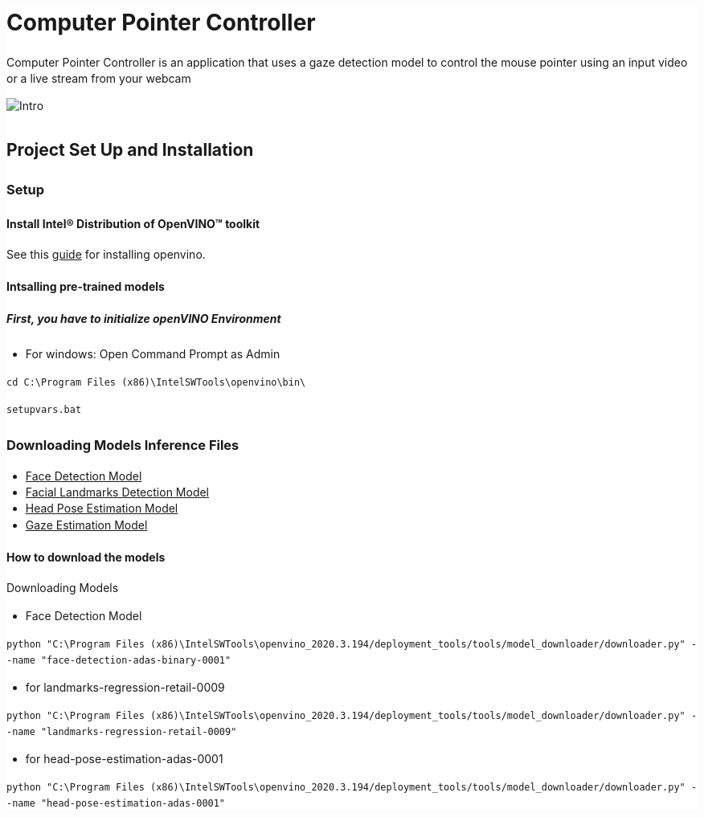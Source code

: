 # Computer Pointer Controller

Computer Pointer Controller is an application that uses a gaze detection model to control the mouse pointer using an input video or a live stream from your webcam

![Intro](imgs/src3.jpg)

## Project Set Up and Installation

### Setup 

#### Install Intel® Distribution of OpenVINO™ toolkit
See this [guide](https://docs.openvinotoolkit.org/latest/) for installing openvino.

#### Intsalling pre-trained models

##### First, you have to initialize openVINO Environment 

* For windows: Open Command Prompt as Admin
```
cd C:\Program Files (x86)\IntelSWTools\openvino\bin\
```
```
setupvars.bat
```

### Downloading Models Inference Files

- [Face Detection Model](https://docs.openvinotoolkit.org/latest/_models_intel_face_detection_adas_binary_0001_description_face_detection_adas_binary_0001.html)
- [Facial Landmarks Detection Model](https://docs.openvinotoolkit.org/latest/_models_intel_landmarks_regression_retail_0009_description_landmarks_regression_retail_0009.html)
- [Head Pose Estimation Model](https://docs.openvinotoolkit.org/latest/_models_intel_head_pose_estimation_adas_0001_description_head_pose_estimation_adas_0001.html)
- [Gaze Estimation Model](https://docs.openvinotoolkit.org/latest/_models_intel_gaze_estimation_adas_0002_description_gaze_estimation_adas_0002.html)

#### How to download the models

Downloading Models 
* Face Detection Model
```
python "C:\Program Files (x86)\IntelSWTools\openvino_2020.3.194/deployment_tools/tools/model_downloader/downloader.py" --name "face-detection-adas-binary-0001"
```

* for landmarks-regression-retail-0009
```
python "C:\Program Files (x86)\IntelSWTools\openvino_2020.3.194/deployment_tools/tools/model_downloader/downloader.py" --name "landmarks-regression-retail-0009"
```
* for head-pose-estimation-adas-0001
```
python "C:\Program Files (x86)\IntelSWTools\openvino_2020.3.194/deployment_tools/tools/model_downloader/downloader.py" --name "head-pose-estimation-adas-0001"
```
